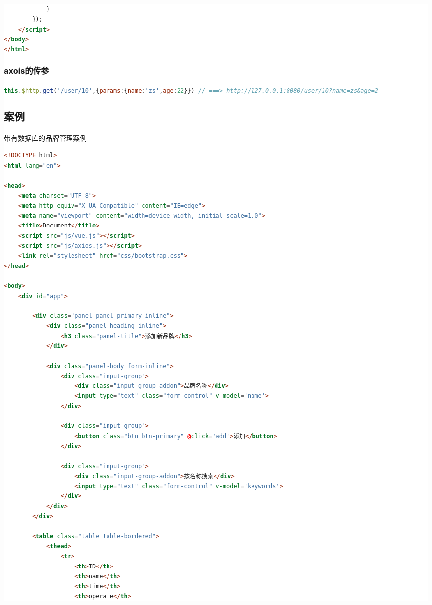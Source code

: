 ```html
            }
        });
    </script>
</body>
</html>
```

### axois的传参

```js
this.$http.get('/user/10',{params:{name:'zs',age:22}}) // ===> http://127.0.0.1:8080/user/10?name=zs&age=2
```

## 案例

带有数据库的品牌管理案例

```html
<!DOCTYPE html>
<html lang="en">

<head>
    <meta charset="UTF-8">
    <meta http-equiv="X-UA-Compatible" content="IE=edge">
    <meta name="viewport" content="width=device-width, initial-scale=1.0">
    <title>Document</title>
    <script src="js/vue.js"></script>
    <script src="js/axios.js"></script>
    <link rel="stylesheet" href="css/bootstrap.css">
</head>

<body>
    <div id="app">

        <div class="panel panel-primary inline">
            <div class="panel-heading inline">
                <h3 class="panel-title">添加新品牌</h3>
            </div>

            <div class="panel-body form-inline">
                <div class="input-group">
                    <div class="input-group-addon">品牌名称</div>
                    <input type="text" class="form-control" v-model='name'>
                </div>

                <div class="input-group">
                    <button class="btn btn-primary" @click='add'>添加</button>
                </div>

                <div class="input-group">
                    <div class="input-group-addon">按名称搜索</div>
                    <input type="text" class="form-control" v-model='keywords'>
                </div>
            </div>
        </div>

        <table class="table table-bordered">
            <thead>
                <tr>
                    <th>ID</th>
                    <th>name</th>
                    <th>time</th>
                    <th>operate</th>
```